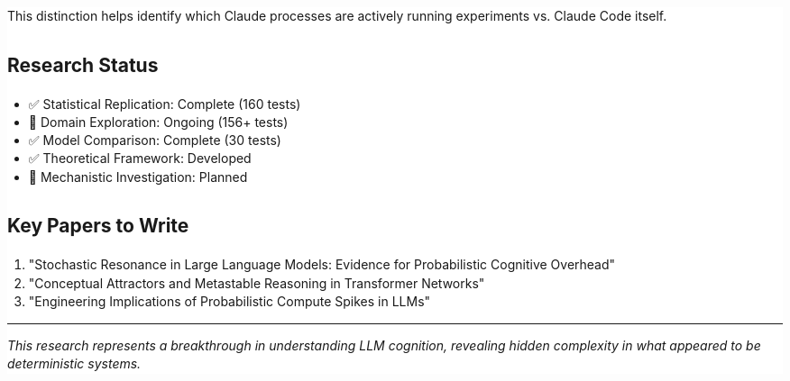 This distinction helps identify which Claude processes are actively running experiments vs. Claude Code itself.

## Research Status

- ✅ Statistical Replication: Complete (160 tests)
- 🔄 Domain Exploration: Ongoing (156+ tests)
- ✅ Model Comparison: Complete (30 tests)
- ✅ Theoretical Framework: Developed
- 🔄 Mechanistic Investigation: Planned

## Key Papers to Write

1. "Stochastic Resonance in Large Language Models: Evidence for Probabilistic Cognitive Overhead"
2. "Conceptual Attractors and Metastable Reasoning in Transformer Networks"
3. "Engineering Implications of Probabilistic Compute Spikes in LLMs"

---

*This research represents a breakthrough in understanding LLM cognition, revealing hidden complexity in what appeared to be deterministic systems.*